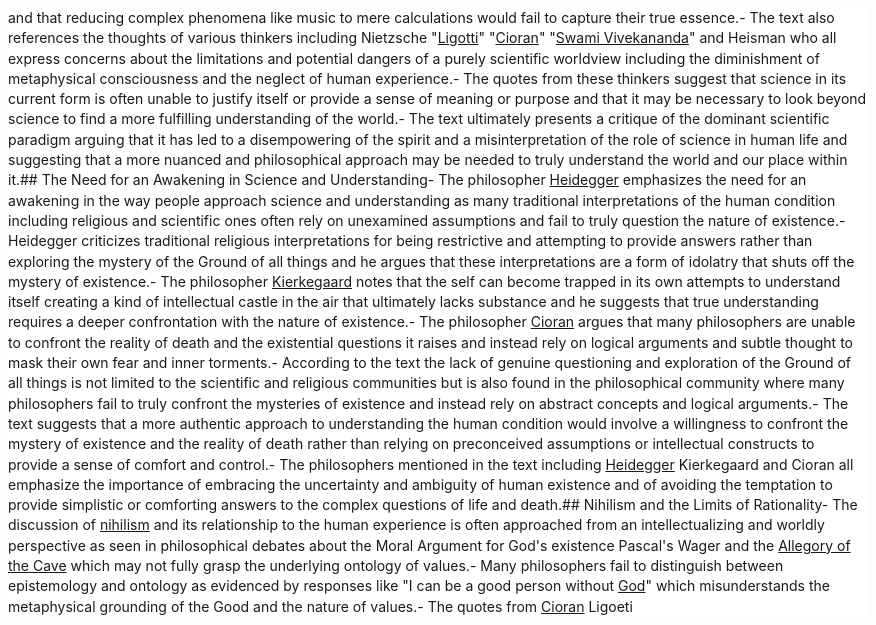   and that reducing complex phenomena like music to mere calculations would fail to capture their true essence.- The text also references the thoughts of various thinkers
  including Nietzsche
  "[Ligotti](https://app.getrecall.ai/item/d9038365-71e2-4c5f-ad85-adcb76878d5b)"
  "[Cioran](https://app.getrecall.ai/item/7fcdadb9-cbbc-47c4-b78b-2f21552f7747)"
  "[Swami Vivekananda](https://app.getrecall.ai/item/e011ca17-1353-471d-bc76-c94aa31a387a)"
  and Heisman
  who all express concerns about the limitations and potential dangers of a purely scientific worldview
  including the diminishment of metaphysical consciousness and the neglect of human experience.- The quotes from these thinkers suggest that science
  in its current form
  is often unable to justify itself or provide a sense of meaning or purpose
  and that it may be necessary to look beyond science to find a more fulfilling understanding of the world.- The text ultimately presents a critique of the dominant scientific paradigm
  arguing that it has led to a disempowering of the spirit and a misinterpretation of the role of science in human life
  and suggesting that a more nuanced and philosophical approach may be needed to truly understand the world and our place within it.## The Need for an Awakening in Science and Understanding﻿- The philosopher [Heidegger](https://app.getrecall.ai/item/a68e0e5b-e0c9-4455-a003-5e2e678befa2) emphasizes the need for an awakening in the way people approach science and understanding
  as many traditional interpretations of the human condition
  including religious and scientific ones
  often rely on unexamined assumptions and fail to truly question the nature of existence.- Heidegger criticizes traditional religious interpretations for being restrictive and attempting to provide answers rather than exploring the mystery of the Ground of all things
  and he argues that these interpretations are a form of idolatry that shuts off the mystery of existence.- The philosopher [Kierkegaard](https://app.getrecall.ai/item/7e4d9f05-a97c-43c6-8cb2-43b17f035e90) notes that the self can become trapped in its own attempts to understand itself
  creating a kind of intellectual castle in the air that ultimately lacks substance
  and he suggests that true understanding requires a deeper confrontation with the nature of existence.- The philosopher [Cioran](https://app.getrecall.ai/item/7fcdadb9-cbbc-47c4-b78b-2f21552f7747) argues that many philosophers are unable to confront the reality of death and the existential questions it raises
  and instead rely on logical arguments and subtle thought to mask their own fear and inner torments.- According to the text
  the lack of genuine questioning and exploration of the Ground of all things is not limited to the scientific and religious communities
  but is also found in the philosophical community
  where many philosophers fail to truly confront the mysteries of existence and instead rely on abstract concepts and logical arguments.- The text suggests that a more authentic approach to understanding the human condition would involve a willingness to confront the mystery of existence and the reality of death
  rather than relying on preconceived assumptions or intellectual constructs to provide a sense of comfort and control.- The philosophers mentioned in the text
  including [Heidegger](https://app.getrecall.ai/item/a68e0e5b-e0c9-4455-a003-5e2e678befa2)
  Kierkegaard
  and Cioran
  all emphasize the importance of embracing the uncertainty and ambiguity of human existence
  and of avoiding the temptation to provide simplistic or comforting answers to the complex questions of life and death.## Nihilism and the Limits of Rationality﻿- The discussion of [nihilism](https://app.getrecall.ai/item/f3a04ab5-465c-4b9b-b82e-8e3a6c1f55b3) and its relationship to the human experience is often approached from an intellectualizing and worldly perspective
  as seen in philosophical debates about the Moral Argument for God's existence
  Pascal's Wager
  and the [Allegory of the Cave](https://app.getrecall.ai/item/baf3e598-af60-404a-99e3-d86ec16b217c)
  which may not fully grasp the underlying ontology of values.- Many philosophers fail to distinguish between epistemology and ontology
  as evidenced by responses like "I can be a good person without [God](https://app.getrecall.ai/item/a68d1baf-99df-48d3-ae86-79b74b4b12fb)"
  which misunderstands the metaphysical grounding of the Good and the nature of values.- The quotes from [Cioran](https://app.getrecall.ai/item/7fcdadb9-cbbc-47c4-b78b-2f21552f7747)
  Ligoeti